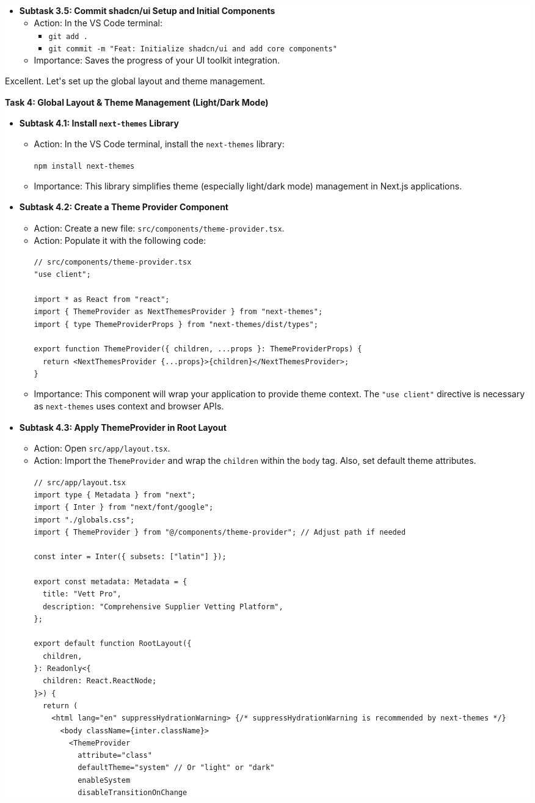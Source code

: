 *   **Subtask 3.5: Commit shadcn/ui Setup and Initial Components**
    *   Action: In the VS Code terminal:
        *   `git add .`
        *   `git commit -m "Feat: Initialize shadcn/ui and add core components"`
    *   Importance: Saves the progress of your UI toolkit integration.

Excellent. Let's set up the global layout and theme management.

**Task 4: Global Layout & Theme Management (Light/Dark Mode)**

*   **Subtask 4.1: Install `next-themes` Library**
    *   Action: In the VS Code terminal, install the `next-themes` library:
        ```bash
        npm install next-themes
        ```
    *   Importance: This library simplifies theme (especially light/dark mode) management in Next.js applications.

*   **Subtask 4.2: Create a Theme Provider Component**
    *   Action: Create a new file: `src/components/theme-provider.tsx`.
    *   Action: Populate it with the following code:
        ```tsx
        // src/components/theme-provider.tsx
        "use client";

        import * as React from "react";
        import { ThemeProvider as NextThemesProvider } from "next-themes";
        import { type ThemeProviderProps } from "next-themes/dist/types";

        export function ThemeProvider({ children, ...props }: ThemeProviderProps) {
          return <NextThemesProvider {...props}>{children}</NextThemesProvider>;
        }
        ```
    *   Importance: This component will wrap your application to provide theme context. The `"use client"` directive is necessary as `next-themes` uses context and browser APIs.

*   **Subtask 4.3: Apply ThemeProvider in Root Layout**
    *   Action: Open `src/app/layout.tsx`.
    *   Action: Import the `ThemeProvider` and wrap the `children` within the `body` tag. Also, set default theme attributes.
        ```tsx
        // src/app/layout.tsx
        import type { Metadata } from "next";
        import { Inter } from "next/font/google";
        import "./globals.css";
        import { ThemeProvider } from "@/components/theme-provider"; // Adjust path if needed

        const inter = Inter({ subsets: ["latin"] });

        export const metadata: Metadata = {
          title: "Vett Pro",
          description: "Comprehensive Supplier Vetting Platform",
        };

        export default function RootLayout({
          children,
        }: Readonly<{
          children: React.ReactNode;
        }>) {
          return (
            <html lang="en" suppressHydrationWarning> {/* suppressHydrationWarning is recommended by next-themes */}
              <body className={inter.className}>
                <ThemeProvider
                  attribute="class"
                  defaultTheme="system" // Or "light" or "dark"
                  enableSystem
                  disableTransitionOnChange